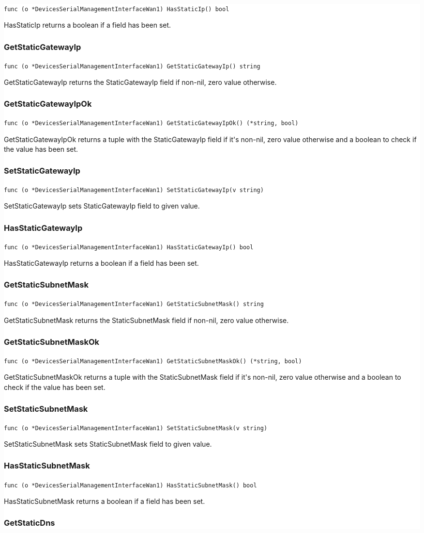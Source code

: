 `func (o *DevicesSerialManagementInterfaceWan1) HasStaticIp() bool`

HasStaticIp returns a boolean if a field has been set.

### GetStaticGatewayIp

`func (o *DevicesSerialManagementInterfaceWan1) GetStaticGatewayIp() string`

GetStaticGatewayIp returns the StaticGatewayIp field if non-nil, zero value otherwise.

### GetStaticGatewayIpOk

`func (o *DevicesSerialManagementInterfaceWan1) GetStaticGatewayIpOk() (*string, bool)`

GetStaticGatewayIpOk returns a tuple with the StaticGatewayIp field if it's non-nil, zero value otherwise
and a boolean to check if the value has been set.

### SetStaticGatewayIp

`func (o *DevicesSerialManagementInterfaceWan1) SetStaticGatewayIp(v string)`

SetStaticGatewayIp sets StaticGatewayIp field to given value.

### HasStaticGatewayIp

`func (o *DevicesSerialManagementInterfaceWan1) HasStaticGatewayIp() bool`

HasStaticGatewayIp returns a boolean if a field has been set.

### GetStaticSubnetMask

`func (o *DevicesSerialManagementInterfaceWan1) GetStaticSubnetMask() string`

GetStaticSubnetMask returns the StaticSubnetMask field if non-nil, zero value otherwise.

### GetStaticSubnetMaskOk

`func (o *DevicesSerialManagementInterfaceWan1) GetStaticSubnetMaskOk() (*string, bool)`

GetStaticSubnetMaskOk returns a tuple with the StaticSubnetMask field if it's non-nil, zero value otherwise
and a boolean to check if the value has been set.

### SetStaticSubnetMask

`func (o *DevicesSerialManagementInterfaceWan1) SetStaticSubnetMask(v string)`

SetStaticSubnetMask sets StaticSubnetMask field to given value.

### HasStaticSubnetMask

`func (o *DevicesSerialManagementInterfaceWan1) HasStaticSubnetMask() bool`

HasStaticSubnetMask returns a boolean if a field has been set.

### GetStaticDns
